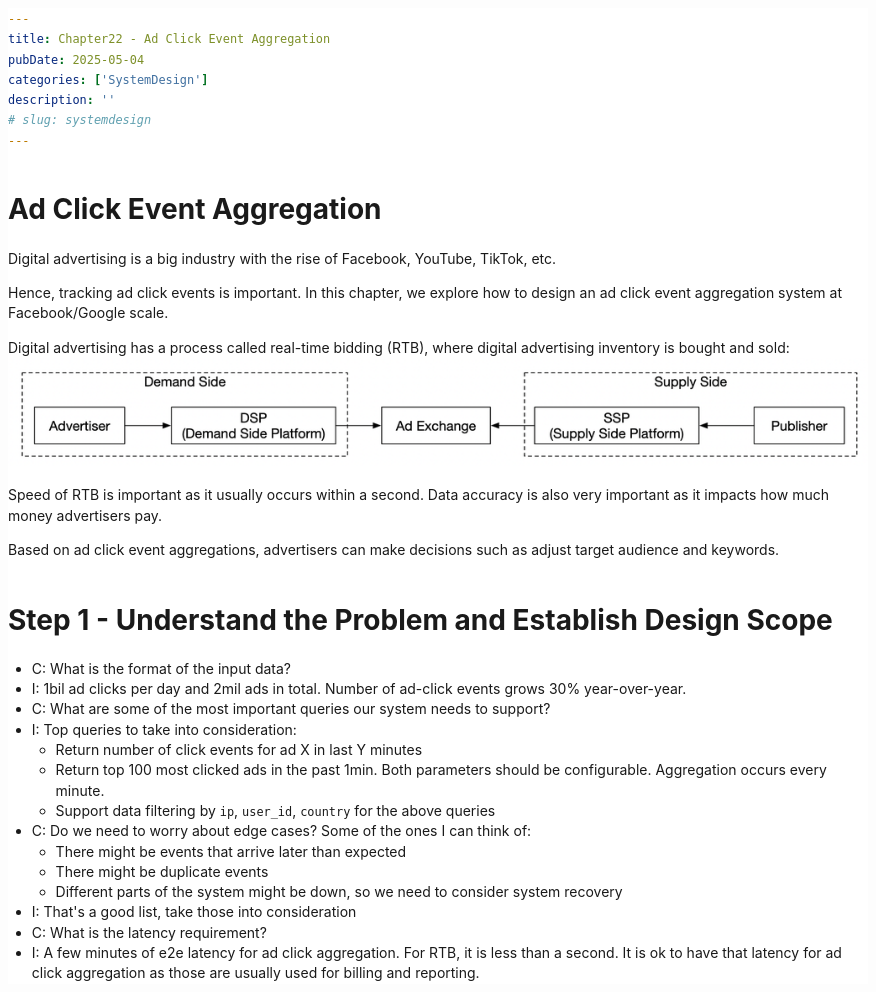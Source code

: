 ```yaml
---
title: Chapter22 - Ad Click Event Aggregation
pubDate: 2025-05-04
categories: ['SystemDesign']
description: ''
# slug: systemdesign
---
```


# Ad Click Event Aggregation

Digital advertising is a big industry with the rise of Facebook, YouTube, TikTok, etc.

Hence, tracking ad click events is important. In this chapter, we explore how to design an ad click event aggregation system at Facebook/Google scale.

Digital advertising has a process called real-time bidding (RTB), where digital advertising inventory is bought and sold:
![digital-advertising-example](images/chapter22/digital-advertising-example.png)

Speed of RTB is important as it usually occurs within a second.
Data accuracy is also very important as it impacts how much money advertisers pay.

Based on ad click event aggregations, advertisers can make decisions such as adjust target audience and keywords.

# Step 1 - Understand the Problem and Establish Design Scope

- C: What is the format of the input data?
- I: 1bil ad clicks per day and 2mil ads in total. Number of ad-click events grows 30% year-over-year.
- C: What are some of the most important queries our system needs to support?
- I: Top queries to take into consideration:
  - Return number of click events for ad X in last Y minutes
  - Return top 100 most clicked ads in the past 1min. Both parameters should be configurable. Aggregation occurs every minute.
  - Support data filtering by `ip`, `user_id`, `country` for the above queries
- C: Do we need to worry about edge cases? Some of the ones I can think of:
  - There might be events that arrive later than expected
  - There might be duplicate events
  - Different parts of the system might be down, so we need to consider system recovery
- I: That's a good list, take those into consideration
- C: What is the latency requirement?
- I: A few minutes of e2e latency for ad click aggregation. For RTB, it is less than a second. It is ok to have that latency for ad click aggregation as those are usually used for billing and reporting.

